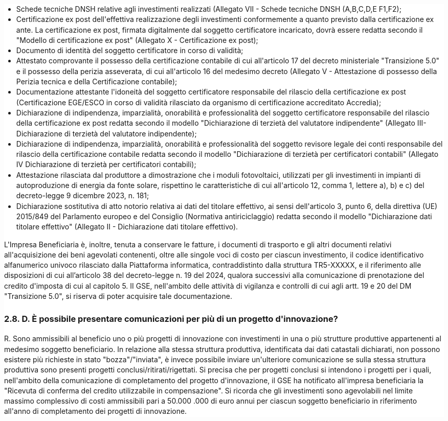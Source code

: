 - Schede tecniche DNSH relative agli investimenti realizzati (Allegato VII - Schede tecniche DNSH (A,B,C,D,E F1,F2);
- Certificazione ex post dell'effettiva realizzazione degli investimenti conformemente a quanto previsto dalla certificazione ex ante. La certificazione ex post, firmata digitalmente dal soggetto certificatore incaricato, dovrà essere redatta secondo il "Modello di certificazione ex post" (Allegato X - Certificazione ex post);
- Documento di identità del soggetto certificatore in corso di validità;
- Attestato comprovante il possesso della certificazione contabile di cui all'articolo 17 del decreto ministeriale "Transizione 5.0" e il possesso della perizia asseverata, di cui all'articolo 16 del medesimo decreto (Allegato V - Attestazione di possesso della Perizia tecnica e della Certificazione contabile);
- Documentazione attestante l'idoneità del soggetto certificatore responsabile del rilascio della certificazione ex post (Certificazione EGE/ESCO in corso di validità rilasciato da organismo di certificazione accreditato Accredia);
- Dichiarazione di indipendenza, imparzialità, onorabilità e professionalità del soggetto certificatore responsabile del rilascio della certificazione ex post redatta secondo il modello "Dichiarazione di terzietà del valutatore indipendente" (Allegato III- Dichiarazione di terzietà del valutatore indipendente);
- Dichiarazione di indipendenza, imparzialità, onorabilità e professionalità del soggetto revisore legale dei conti responsabile del rilascio della certificazione contabile redatta secondo il modello "Dichiarazione di terzietà per certificatori contabili" (Allegato IV Dichiarazione di terzietà per certificatori contabili);
- Attestazione rilasciata dal produttore a dimostrazione che i moduli fotovoltaici, utilizzati per gli investimenti in impianti di autoproduzione di energia da fonte solare, rispettino le caratteristiche di cui all'articolo 12, comma 1, lettere a), b) e c) del decreto-legge 9 dicembre 2023, n. 181;
- Dichiarazione sostitutiva di atto notorio relativa ai dati del titolare effettivo, ai sensi dell'articolo 3, punto 6, della direttiva (UE) 2015/849 del Parlamento europeo e del Consiglio (Normativa antiriciclaggio) redatta secondo il modello "Dichiarazione dati titolare effettivo" (Allegato II - Dichiarazione dati titolare effettivo).

L'Impresa Beneficiaria è, inoltre, tenuta a conservare le fatture, i documenti di trasporto e gli altri documenti relativi all'acquisizione dei beni agevolati contenenti, oltre alle singole voci di costo per ciascun investimento, il codice identificativo alfanumerico univoco rilasciato dalla Piattaforma informatica, contraddistinto dalla struttura TR5-XXXXX, e il riferimento alle disposizioni di cui all’articolo 38 del decreto-legge n. 19 del 2024, qualora successivi alla comunicazione di prenotazione del credito d'imposta di cui al capitolo 5. II GSE, nell'ambito delle attività di vigilanza e controlli di cui agli artt. 19 e 20 del DM "Transizione 5.0", si riserva di poter acquisire tale documentazione.

### 2.8. D. È possibile presentare comunicazioni per più di un progetto d'innovazione?

R. Sono ammissibili al beneficio uno o più progetti di innovazione con investimenti in una o più strutture produttive appartenenti al medesimo soggetto beneficiario. In relazione alla stessa struttura produttiva, identificata dai dati catastali dichiarati, non possono esistere più richieste
in stato "bozza"/"inviata", è invece possibile inviare un'ulteriore comunicazione se sulla stessa struttura produttiva sono presenti progetti conclusi/ritirati/rigettati.
Si precisa che per progetti conclusi si intendono i progetti per i quali, nell'ambito della comunicazione di completamento del progetto d'innovazione, il GSE ha notificato all'impresa beneficiaria la "Ricevuta di conferma del credito utilizzabile in compensazione".
Si ricorda che gli investimenti sono agevolabili nel limite massimo complessivo di costi ammissibili pari a 50.000 .000 di euro annui per ciascun soggetto beneficiario in riferimento all'anno di completamento dei progetti di innovazione.
